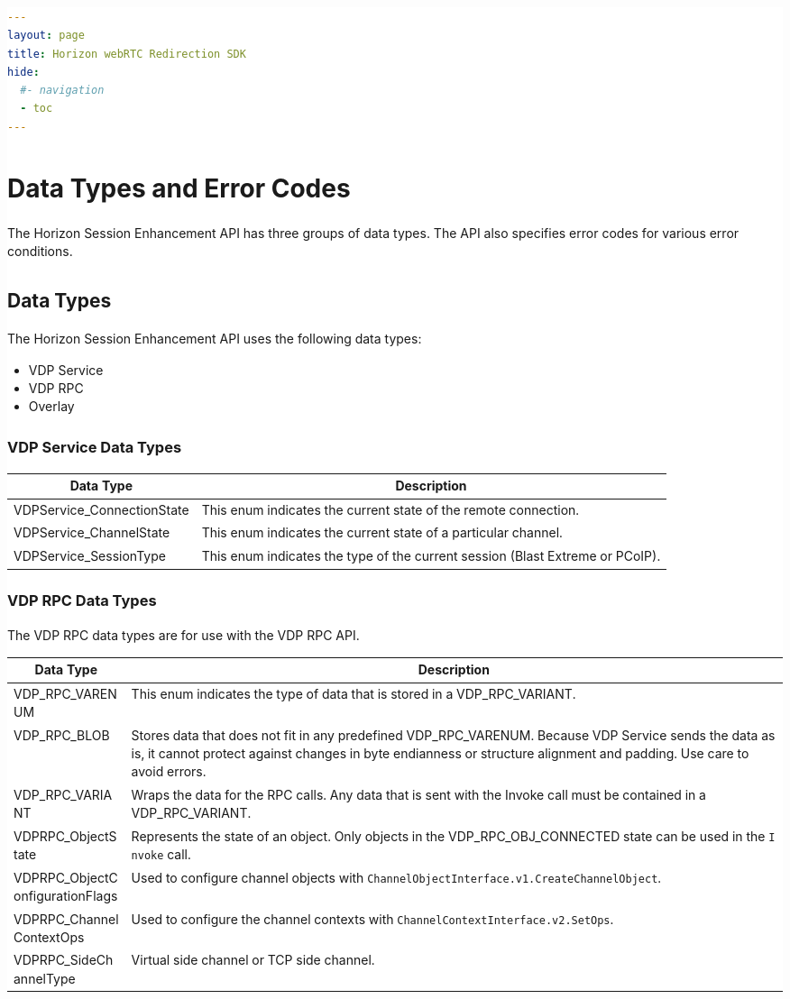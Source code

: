```yaml
---
layout: page
title: Horizon webRTC Redirection SDK
hide:
  #- navigation
  - toc
---
```

# Data Types and Error Codes

The Horizon Session Enhancement API has three groups of data types. The API also specifies error codes for various error conditions. 

## Data Types

The Horizon Session Enhancement API uses the following data types:

- VDP Service
- VDP RPC
- Overlay

### VDP Service Data Types

| Data Type | Description |
| --------- | ----------- |
| VDPService_ConnectionState | This enum indicates the current state of the remote connection. |
| VDPService_ChannelState | This enum indicates the current state of a particular channel. |
| VDPService_SessionType | This enum indicates the type of the current session (Blast Extreme or PCoIP). |

### VDP RPC Data Types

The VDP RPC data types are for use with the VDP RPC API.

| Data Type | Description |
| --------- | ----------- |
| VDP_RPC_VARENUM | This enum indicates the type of data that is stored in a VDP_RPC_VARIANT. |
| VDP_RPC_BLOB | Stores data that does not fit in any predefined VDP_RPC_VARENUM. Because VDP Service sends the data as is, it cannot protect against changes in byte endianness or structure alignment and padding. Use care to avoid errors. |
| VDP_RPC_VARIANT | Wraps the data for the RPC calls. Any data that is sent with the Invoke call must be contained in a VDP_RPC_VARIANT. |
| VDPRPC_ObjectState | Represents the state of an object. Only objects in the VDP_RPC_OBJ_CONNECTED state can be used in the `Invoke` call. |
| VDPRPC_ObjectConfigurationFlags | Used to configure channel objects with `ChannelObjectInterface.v1.CreateChannelObject`. |
| VDPRPC_ChannelContextOps | Used to configure the channel contexts with `ChannelContextInterface.v2.SetOps`. |
| VDPRPC_SideChannelType | Virtual side channel or TCP side channel. |
